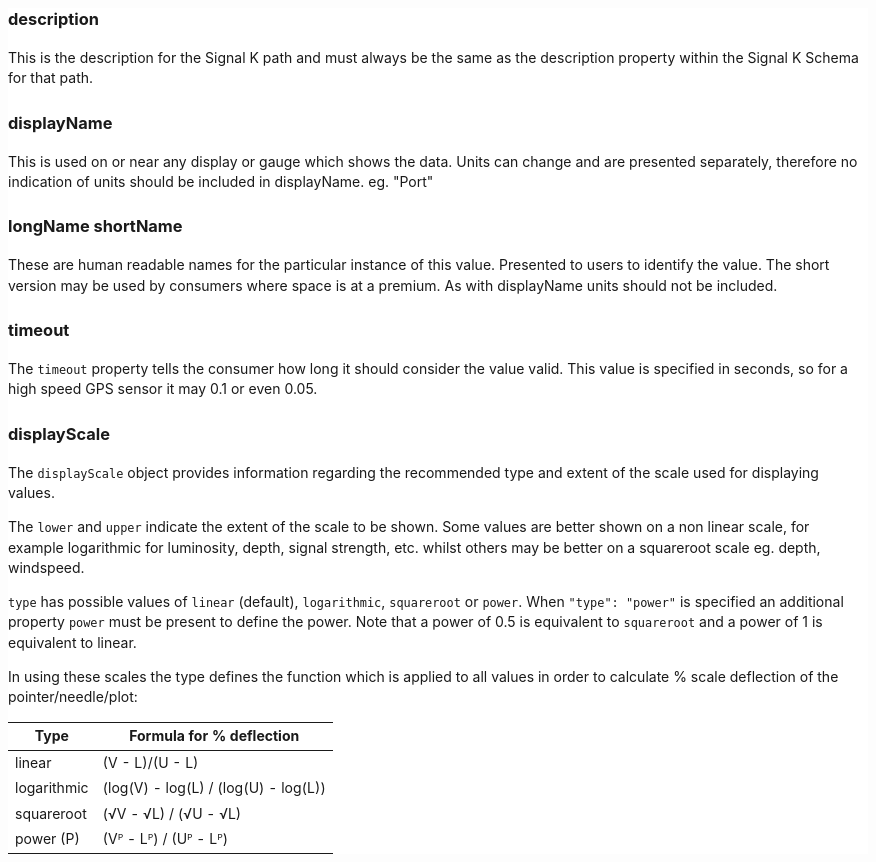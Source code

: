 ### description

This is the description for the Signal K path and must always be the same as the description property within the Signal K
Schema for that path.

### displayName

This is used on or near any display or gauge which shows the data. Units can change and are presented separately, therefore no
indication of units should be included in displayName. eg. "Port"

### longName shortName

These are human readable names for the particular instance of this value. Presented to users to identify the value. The short
version may be used by consumers where space is at a premium. As with displayName units should not be included.

### timeout

The `timeout` property tells the consumer how long it should consider the value valid. This value is specified
in seconds, so for a high speed GPS sensor it may 0.1 or even 0.05.

### displayScale

The `displayScale` object provides information regarding the recommended type and extent of the scale used for displaying
values.

The `lower` and `upper` indicate the extent of the scale to be shown. Some values are better shown on a non linear
scale, for example logarithmic for luminosity, depth, signal strength, etc. whilst others may be better on a squareroot
scale eg. depth, windspeed.

`type` has possible values of `linear` (default), `logarithmic`, `squareroot` or `power`. When
`"type": "power"` is specified an additional property `power` must be present to define the power. Note that a power of
0.5 is equivalent to `squareroot` and a power of 1 is equivalent to linear.

In using these scales the type defines the
function which is applied to all values in order to calculate % scale deflection of the pointer/needle/plot:

| Type        | Formula for % deflection             |
| ----------- | ------------------------------------ |
| linear      | (V - L)/(U - L)                      |
| logarithmic | (log(V) - log(L) / (log(U) - log(L)) |
| squareroot  | (√V - √L) / (√U - √L)                |
| power (P)   | (Vᴾ - Lᴾ) / (Uᴾ - Lᴾ)                |
